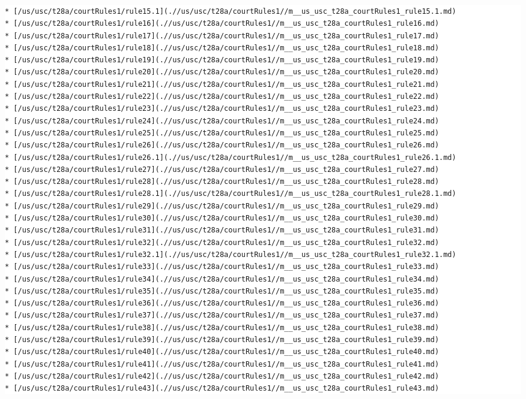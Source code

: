     * [/us/usc/t28a/courtRules1/rule15.1](.//us/usc/t28a/courtRules1//m__us_usc_t28a_courtRules1_rule15.1.md)
    * [/us/usc/t28a/courtRules1/rule16](.//us/usc/t28a/courtRules1//m__us_usc_t28a_courtRules1_rule16.md)
    * [/us/usc/t28a/courtRules1/rule17](.//us/usc/t28a/courtRules1//m__us_usc_t28a_courtRules1_rule17.md)
    * [/us/usc/t28a/courtRules1/rule18](.//us/usc/t28a/courtRules1//m__us_usc_t28a_courtRules1_rule18.md)
    * [/us/usc/t28a/courtRules1/rule19](.//us/usc/t28a/courtRules1//m__us_usc_t28a_courtRules1_rule19.md)
    * [/us/usc/t28a/courtRules1/rule20](.//us/usc/t28a/courtRules1//m__us_usc_t28a_courtRules1_rule20.md)
    * [/us/usc/t28a/courtRules1/rule21](.//us/usc/t28a/courtRules1//m__us_usc_t28a_courtRules1_rule21.md)
    * [/us/usc/t28a/courtRules1/rule22](.//us/usc/t28a/courtRules1//m__us_usc_t28a_courtRules1_rule22.md)
    * [/us/usc/t28a/courtRules1/rule23](.//us/usc/t28a/courtRules1//m__us_usc_t28a_courtRules1_rule23.md)
    * [/us/usc/t28a/courtRules1/rule24](.//us/usc/t28a/courtRules1//m__us_usc_t28a_courtRules1_rule24.md)
    * [/us/usc/t28a/courtRules1/rule25](.//us/usc/t28a/courtRules1//m__us_usc_t28a_courtRules1_rule25.md)
    * [/us/usc/t28a/courtRules1/rule26](.//us/usc/t28a/courtRules1//m__us_usc_t28a_courtRules1_rule26.md)
    * [/us/usc/t28a/courtRules1/rule26.1](.//us/usc/t28a/courtRules1//m__us_usc_t28a_courtRules1_rule26.1.md)
    * [/us/usc/t28a/courtRules1/rule27](.//us/usc/t28a/courtRules1//m__us_usc_t28a_courtRules1_rule27.md)
    * [/us/usc/t28a/courtRules1/rule28](.//us/usc/t28a/courtRules1//m__us_usc_t28a_courtRules1_rule28.md)
    * [/us/usc/t28a/courtRules1/rule28.1](.//us/usc/t28a/courtRules1//m__us_usc_t28a_courtRules1_rule28.1.md)
    * [/us/usc/t28a/courtRules1/rule29](.//us/usc/t28a/courtRules1//m__us_usc_t28a_courtRules1_rule29.md)
    * [/us/usc/t28a/courtRules1/rule30](.//us/usc/t28a/courtRules1//m__us_usc_t28a_courtRules1_rule30.md)
    * [/us/usc/t28a/courtRules1/rule31](.//us/usc/t28a/courtRules1//m__us_usc_t28a_courtRules1_rule31.md)
    * [/us/usc/t28a/courtRules1/rule32](.//us/usc/t28a/courtRules1//m__us_usc_t28a_courtRules1_rule32.md)
    * [/us/usc/t28a/courtRules1/rule32.1](.//us/usc/t28a/courtRules1//m__us_usc_t28a_courtRules1_rule32.1.md)
    * [/us/usc/t28a/courtRules1/rule33](.//us/usc/t28a/courtRules1//m__us_usc_t28a_courtRules1_rule33.md)
    * [/us/usc/t28a/courtRules1/rule34](.//us/usc/t28a/courtRules1//m__us_usc_t28a_courtRules1_rule34.md)
    * [/us/usc/t28a/courtRules1/rule35](.//us/usc/t28a/courtRules1//m__us_usc_t28a_courtRules1_rule35.md)
    * [/us/usc/t28a/courtRules1/rule36](.//us/usc/t28a/courtRules1//m__us_usc_t28a_courtRules1_rule36.md)
    * [/us/usc/t28a/courtRules1/rule37](.//us/usc/t28a/courtRules1//m__us_usc_t28a_courtRules1_rule37.md)
    * [/us/usc/t28a/courtRules1/rule38](.//us/usc/t28a/courtRules1//m__us_usc_t28a_courtRules1_rule38.md)
    * [/us/usc/t28a/courtRules1/rule39](.//us/usc/t28a/courtRules1//m__us_usc_t28a_courtRules1_rule39.md)
    * [/us/usc/t28a/courtRules1/rule40](.//us/usc/t28a/courtRules1//m__us_usc_t28a_courtRules1_rule40.md)
    * [/us/usc/t28a/courtRules1/rule41](.//us/usc/t28a/courtRules1//m__us_usc_t28a_courtRules1_rule41.md)
    * [/us/usc/t28a/courtRules1/rule42](.//us/usc/t28a/courtRules1//m__us_usc_t28a_courtRules1_rule42.md)
    * [/us/usc/t28a/courtRules1/rule43](.//us/usc/t28a/courtRules1//m__us_usc_t28a_courtRules1_rule43.md)